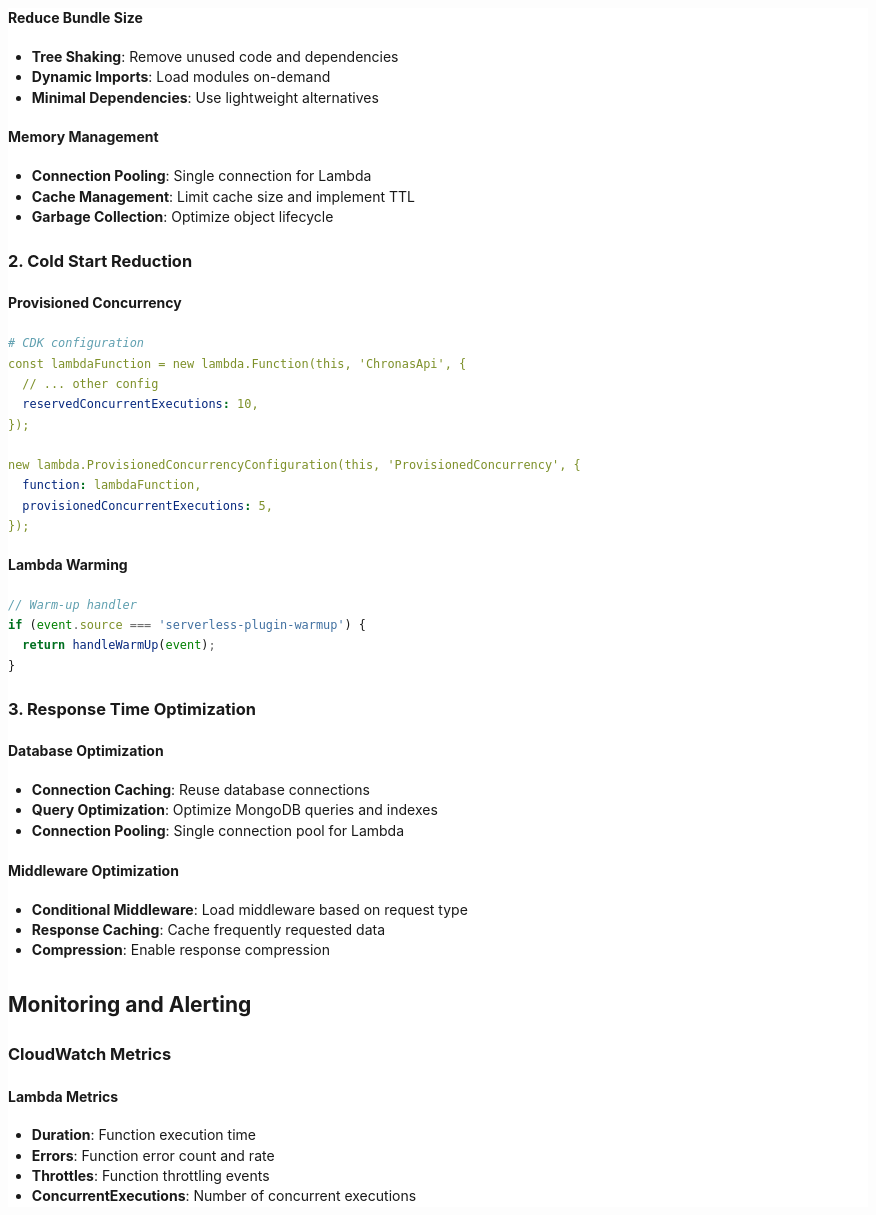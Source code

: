 #### Reduce Bundle Size
- **Tree Shaking**: Remove unused code and dependencies
- **Dynamic Imports**: Load modules on-demand
- **Minimal Dependencies**: Use lightweight alternatives

#### Memory Management
- **Connection Pooling**: Single connection for Lambda
- **Cache Management**: Limit cache size and implement TTL
- **Garbage Collection**: Optimize object lifecycle

### 2. Cold Start Reduction

#### Provisioned Concurrency
```yaml
# CDK configuration
const lambdaFunction = new lambda.Function(this, 'ChronasApi', {
  // ... other config
  reservedConcurrentExecutions: 10,
});

new lambda.ProvisionedConcurrencyConfiguration(this, 'ProvisionedConcurrency', {
  function: lambdaFunction,
  provisionedConcurrentExecutions: 5,
});
```

#### Lambda Warming
```javascript
// Warm-up handler
if (event.source === 'serverless-plugin-warmup') {
  return handleWarmUp(event);
}
```

### 3. Response Time Optimization

#### Database Optimization
- **Connection Caching**: Reuse database connections
- **Query Optimization**: Optimize MongoDB queries and indexes
- **Connection Pooling**: Single connection pool for Lambda

#### Middleware Optimization
- **Conditional Middleware**: Load middleware based on request type
- **Response Caching**: Cache frequently requested data
- **Compression**: Enable response compression

## Monitoring and Alerting

### CloudWatch Metrics

#### Lambda Metrics
- **Duration**: Function execution time
- **Errors**: Function error count and rate
- **Throttles**: Function throttling events
- **ConcurrentExecutions**: Number of concurrent executions
